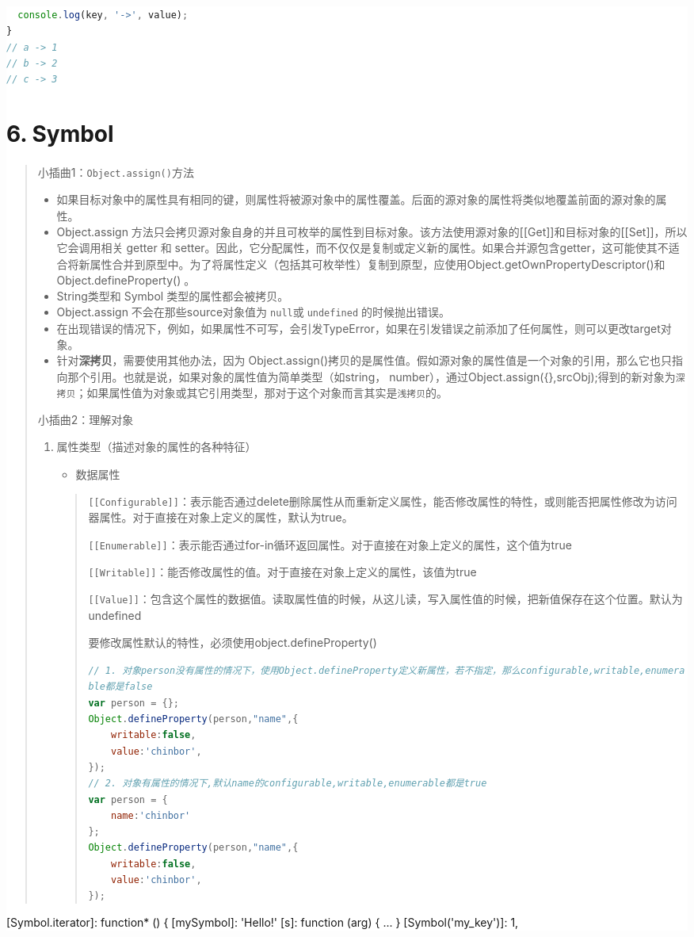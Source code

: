 ```js
  console.log(key, '->', value);
}
// a -> 1
// b -> 2
// c -> 3
```



# 6. Symbol

> 小插曲1：`Object.assign()`方法
>
> * 如果目标对象中的属性具有相同的键，则属性将被源对象中的属性覆盖。后面的源对象的属性将类似地覆盖前面的源对象的属性。
> * Object.assign 方法只会拷贝源对象自身的并且可枚举的属性到目标对象。该方法使用源对象的[[Get]]和目标对象的[[Set]]，所以它会调用相关 getter 和 setter。因此，它分配属性，而不仅仅是复制或定义新的属性。如果合并源包含getter，这可能使其不适合将新属性合并到原型中。为了将属性定义（包括其可枚举性）复制到原型，应使用Object.getOwnPropertyDescriptor()和Object.defineProperty() 。
> * String类型和 Symbol 类型的属性都会被拷贝。
> * Object.assign 不会在那些source对象值为 `null`或 `undefined` 的时候抛出错误。
> * 在出现错误的情况下，例如，如果属性不可写，会引发TypeError，如果在引发错误之前添加了任何属性，则可以更改target对象。
> * 针对**深拷贝**，需要使用其他办法，因为 Object.assign()拷贝的是属性值。假如源对象的属性值是一个对象的引用，那么它也只指向那个引用。也就是说，如果对象的属性值为简单类型（如string， number），通过Object.assign({},srcObj);得到的新对象为`深拷贝`；如果属性值为对象或其它引用类型，那对于这个对象而言其实是`浅拷贝`的。
>
> 小插曲2：理解对象
>
> 1. 属性类型（描述对象的属性的各种特征）
>
>    * 数据属性
>
>    > `[[Configurable]]`：表示能否通过delete删除属性从而重新定义属性，能否修改属性的特性，或则能否把属性修改为访问器属性。对于直接在对象上定义的属性，默认为true。
>    >
>    > 
>    >
>    > `[[Enumerable]]`：表示能否通过for-in循环返回属性。对于直接在对象上定义的属性，这个值为true
>    >
>    > 
>    >
>    > `[[Writable]]`：能否修改属性的值。对于直接在对象上定义的属性，该值为true
>    >
>    > 
>    >
>    > `[[Value]]`：包含这个属性的数据值。读取属性值的时候，从这儿读，写入属性值的时候，把新值保存在这个位置。默认为undefined
>    >
>    > 
>    >
>    > 要修改属性默认的特性，必须使用object.defineProperty()
>    >
>    > ```js
>    > // 1. 对象person没有属性的情况下，使用Object.defineProperty定义新属性，若不指定，那么configurable,writable,enumerable都是false
>    > var person = {};
>    > Object.defineProperty(person,"name",{
>    >     writable:false,
>    >     value:'chinbor',
>    > });
>    > // 2. 对象有属性的情况下,默认name的configurable,writable,enumerable都是true
>    > var person = {
>    >     name:'chinbor'
>    > };
>    > Object.defineProperty(person,"name",{
>    >     writable:false,
>    >     value:'chinbor',
>    > });

  [Symbol.iterator]: function* () {
  [mySymbol]: 'Hello!'
  [s]: function (arg) { ... }
  [Symbol('my_key')]: 1,